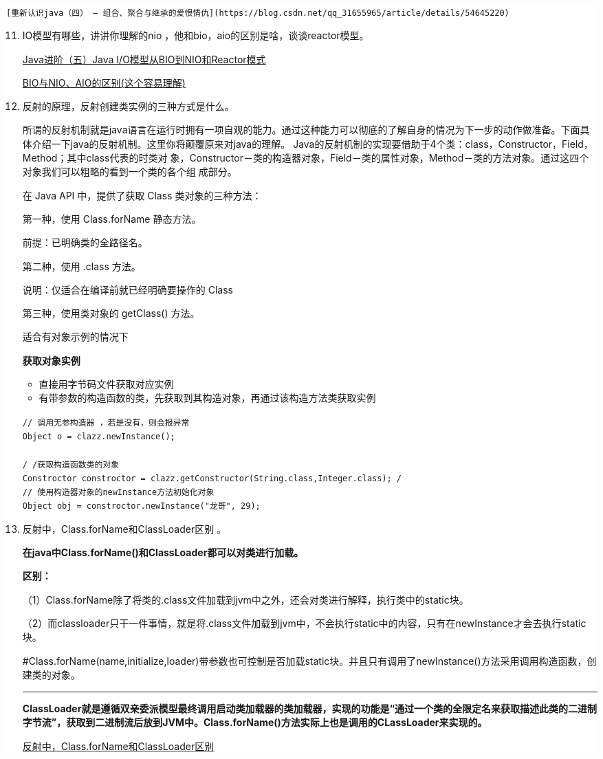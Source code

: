     [重新认识java（四） — 组合、聚合与继承的爱恨情仇](https://blog.csdn.net/qq_31655965/article/details/54645220)

11. IO模型有哪些，讲讲你理解的nio ，他和bio，aio的区别是啥，谈谈reactor模型。

    [Java进阶（五）Java I/O模型从BIO到NIO和Reactor模式](http://www.jasongj.com/java/nio_reactor/)

    [BIO与NIO、AIO的区别(这个容易理解)](https://blog.csdn.net/skiof007/article/details/52873421)

12. 反射的原理，反射创建类实例的三种方式是什么。

    所谓的反射机制就是java语言在运行时拥有一项自观的能力。通过这种能力可以彻底的了解自身的情况为下一步的动作做准备。下面具体介绍一下java的反射机制。这里你将颠覆原来对java的理解。 Java的反射机制的实现要借助于4个类：class，Constructor，Field，Method；其中class代表的时类对 象，Constructor－类的构造器对象，Field－类的属性对象，Method－类的方法对象。通过这四个对象我们可以粗略的看到一个类的各个组 成部分。

    在 Java API 中，提供了获取 Class 类对象的三种方法：

    第一种，使用 Class.forName 静态方法。

    前提：已明确类的全路径名。

    第二种，使用 .class 方法。

    说明：仅适合在编译前就已经明确要操作的 Class

    第三种，使用类对象的 getClass() 方法。

    适合有对象示例的情况下

    **获取对象实例**

    - 直接用字节码文件获取对应实例
    - 有带参数的构造函数的类，先获取到其构造对象，再通过该构造方法类获取实例

    ```
    // 调用无参构造器 ，若是没有，则会报异常
    Object o = clazz.newInstance();　　
    
    / /获取构造函数类的对象
    Constroctor constroctor = clazz.getConstructor(String.class,Integer.class); /
    // 使用构造器对象的newInstance方法初始化对象
    Object obj = constroctor.newInstance("龙哥", 29); 
    ```

    

13. 反射中，Class.forName和ClassLoader区别 。

    **在java中Class.forName()和ClassLoader都可以对类进行加载。**

    **区别：**

    （1）Class.forName除了将类的.class文件加载到jvm中之外，还会对类进行解释，执行类中的static块。

    （2）而classloader只干一件事情，就是将.class文件加载到jvm中，不会执行static中的内容，只有在newInstance才会去执行static块。

    \#Class.forName(name,initialize,loader)带参数也可控制是否加载static块。并且只有调用了newInstance()方法采用调用构造函数，创建类的对象。

    ------

    **ClassLoader就是遵循双亲委派模型最终调用启动类加载器的类加载器，实现的功能是“通过一个类的全限定名来获取描述此类的二进制字节流”，获取到二进制流后放到JVM中。Class.forName()方法实际上也是调用的CLassLoader来实现的。**

    [反射中，Class.forName和ClassLoader区别](https://www.jianshu.com/p/2dbfec55c987)
